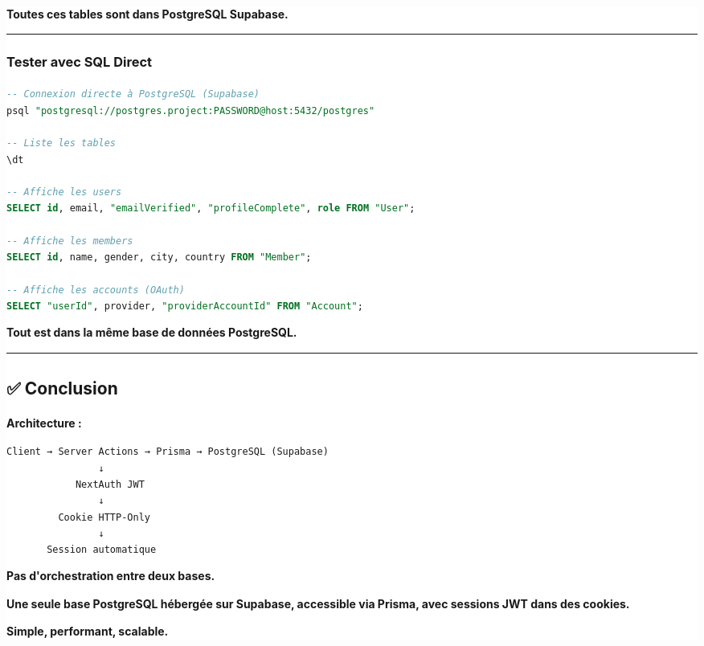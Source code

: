 **Toutes ces tables sont dans PostgreSQL Supabase.**

---

### Tester avec SQL Direct

```sql
-- Connexion directe à PostgreSQL (Supabase)
psql "postgresql://postgres.project:PASSWORD@host:5432/postgres"

-- Liste les tables
\dt

-- Affiche les users
SELECT id, email, "emailVerified", "profileComplete", role FROM "User";

-- Affiche les members
SELECT id, name, gender, city, country FROM "Member";

-- Affiche les accounts (OAuth)
SELECT "userId", provider, "providerAccountId" FROM "Account";
```

**Tout est dans la même base de données PostgreSQL.**

---

## ✅ Conclusion

**Architecture :**

```
Client → Server Actions → Prisma → PostgreSQL (Supabase)
                ↓
            NextAuth JWT
                ↓
         Cookie HTTP-Only
                ↓
       Session automatique
```

**Pas d'orchestration entre deux bases.**

**Une seule base PostgreSQL hébergée sur Supabase, accessible via Prisma, avec sessions JWT dans des cookies.**

**Simple, performant, scalable.**

